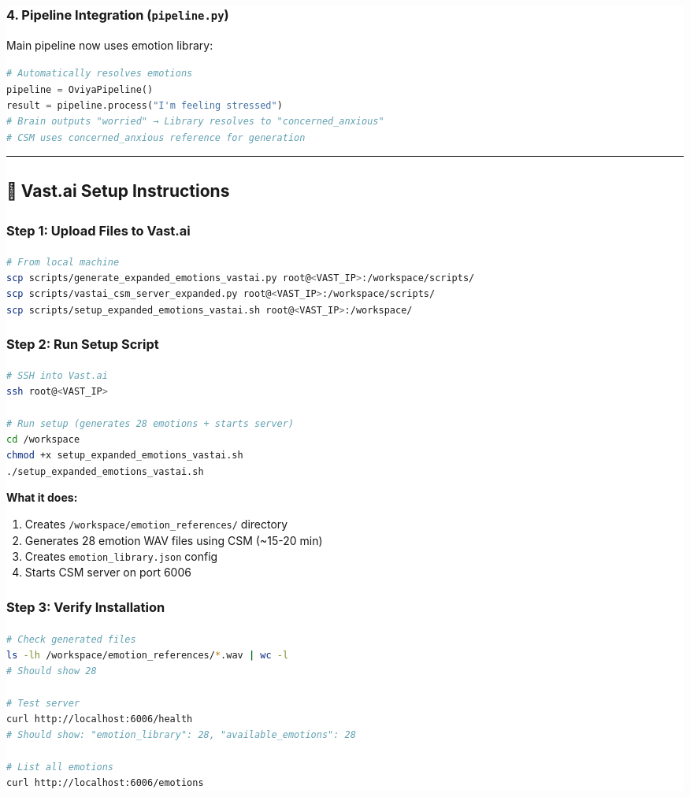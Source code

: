### 4. Pipeline Integration (`pipeline.py`)
Main pipeline now uses emotion library:

```python
# Automatically resolves emotions
pipeline = OviyaPipeline()
result = pipeline.process("I'm feeling stressed")
# Brain outputs "worried" → Library resolves to "concerned_anxious"
# CSM uses concerned_anxious reference for generation
```

---

## 🚀 Vast.ai Setup Instructions

### Step 1: Upload Files to Vast.ai

```bash
# From local machine
scp scripts/generate_expanded_emotions_vastai.py root@<VAST_IP>:/workspace/scripts/
scp scripts/vastai_csm_server_expanded.py root@<VAST_IP>:/workspace/scripts/
scp scripts/setup_expanded_emotions_vastai.sh root@<VAST_IP>:/workspace/
```

### Step 2: Run Setup Script

```bash
# SSH into Vast.ai
ssh root@<VAST_IP>

# Run setup (generates 28 emotions + starts server)
cd /workspace
chmod +x setup_expanded_emotions_vastai.sh
./setup_expanded_emotions_vastai.sh
```

**What it does:**
1. Creates `/workspace/emotion_references/` directory
2. Generates 28 emotion WAV files using CSM (~15-20 min)
3. Creates `emotion_library.json` config
4. Starts CSM server on port 6006

### Step 3: Verify Installation

```bash
# Check generated files
ls -lh /workspace/emotion_references/*.wav | wc -l
# Should show 28

# Test server
curl http://localhost:6006/health
# Should show: "emotion_library": 28, "available_emotions": 28

# List all emotions
curl http://localhost:6006/emotions
```
